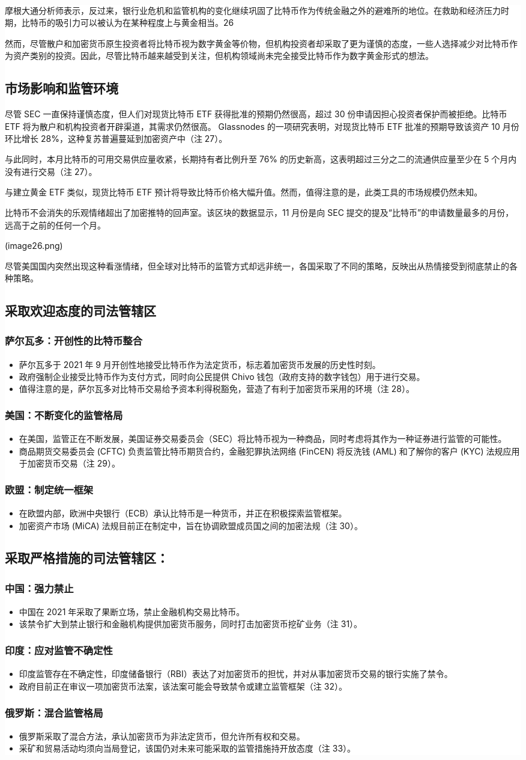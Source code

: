 摩根大通分析师表示，反过来，银行业危机和监管机构的变化继续巩固了比特币作为传统金融之外的避难所的地位。在救助和经济压力时期，比特币的吸引力可以被认为在某种程度上与黄金相当。26

然而，尽管散户和加密货币原生投资者将比特币视为数字黄金等价物，但机构投资者却采取了更为谨慎的态度，一些人选择减少对比特币作为资产类别的投资。因此，尽管比特币越来越受到关注，但机构领域尚未完全接受比特币作为数字黄金形式的想法。

## 市场影响和监管环境

尽管 SEC 一直保持谨慎态度，但人们对现货比特币 ETF 获得批准的预期仍然很高，超过 30 份申请因担心投资者保护而被拒绝。比特币 ETF 将为散户和机构投资者开辟渠道，其需求仍然很高。 Glassnodes 的一项研究表明，对现货比特币 ETF 批准的预期导致该资产 10 月份环比增长 28%，这种复苏普遍蔓延到加密资产中（注 27）。

与此同时，本月比特币的可用交易供应量收紧，长期持有者比例升至 76% 的历史新高，这表明超过三分之二的流通供应量至少在 5 个月内没有进行交易（注 27）。

与建立黄金 ETF 类似，现货比特币 ETF 预计将导致比特币价格大幅升值。然而，值得注意的是，此类工具的市场规模仍然未知。

比特币不会消失的乐观情绪超出了加密推特的回声室。该区块的数据显示，11 月份是向 SEC 提交的提及“比特币”的申请数量最多的月份，远高于之前的任何一个月。

(image26.png)

尽管美国国内突然出现这种看涨情绪，但全球对比特币的监管方式却远非统一，各国采取了不同的策略，反映出从热情接受到彻底禁止的各种策略。

## 采取欢迎态度的司法管辖区

### 萨尔瓦多：开创性的比特币整合

- 萨尔瓦多于 2021 年 9 月开创性地接受比特币作为法定货币，标志着加密货币发展的历史性时刻。
- 政府强制企业接受比特币作为支付方式，同时向公民提供 Chivo 钱包（政府支持的数字钱包）用于进行交易。
- 值得注意的是，萨尔瓦多对比特币交易给予资本利得税豁免，营造了有利于加密货币采用的环境（注 28）。

### 美国：不断变化的监管格局

- 在美国，监管正在不断发展，美国证券交易委员会（SEC）将比特币视为一种商品，同时考虑将其作为一种证券进行监管的可能性。
- 商品期货交易委员会 (CFTC) 负责监管比特币期货合约，金融犯罪执法网络 (FinCEN) 将反洗钱 (AML) 和了解你的客户 (KYC) 法规应用于加密货币交易（注 29）。

### 欧盟：制定统一框架

- 在欧盟内部，欧洲中央银行（ECB）承认比特币是一种货币，并正在积极探索监管框架。
- 加密资产市场 (MiCA) 法规目前正在制定中，旨在协调欧盟成员国之间的加密法规（注 30）。

## 采取严格措施的司法管辖区：

### 中国：强力禁止

- 中国在 2021 年采取了果断立场，禁止金融机构交易比特币。
- 该禁令扩大到禁止银行和金融机构提供加密货币服务，同时打击加密货币挖矿业务（注 31）。

### 印度：应对监管不确定性

- 印度监管存在不确定性，印度储备银行（RBI）表达了对加密货币的担忧，并对从事加密货币交易的银行实施了禁令。
- 政府目前正在审议一项加密货币法案，该法案可能会导致禁令或建立监管框架（注 32）。

### 俄罗斯：混合监管格局

- 俄罗斯采取了混合方法，承认加密货币为非法定货币，但允许所有权和交易。
- 采矿和贸易活动均须向当局登记，该国仍对未来可能采取的监管措施持开放态度（注 33）。
